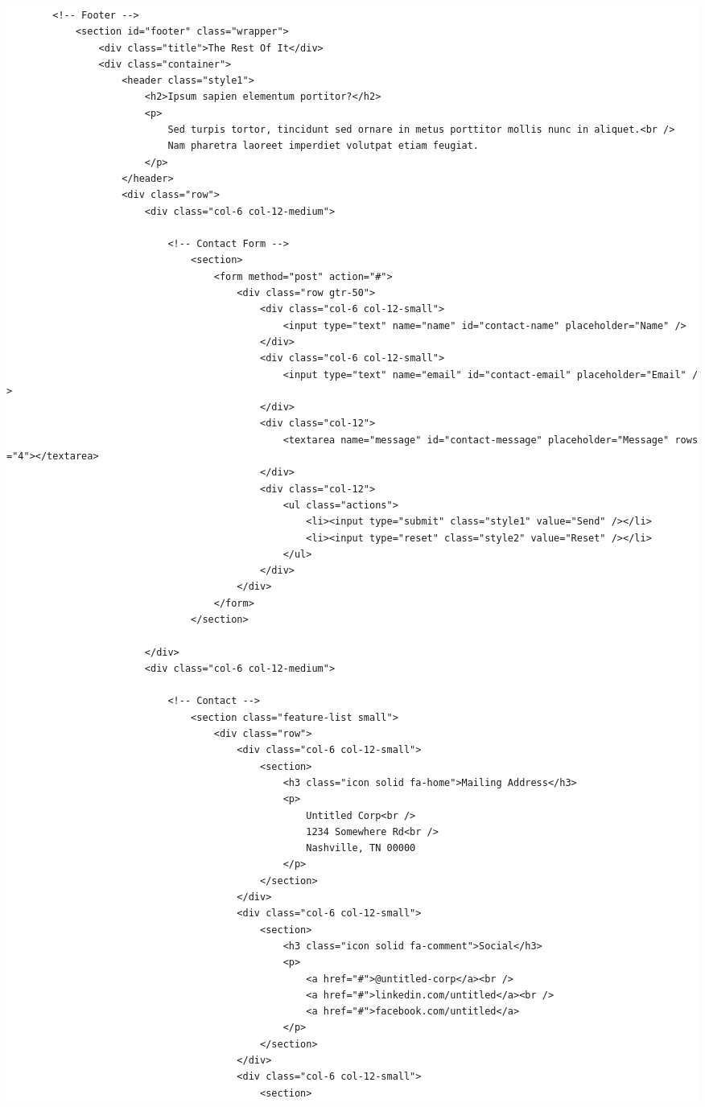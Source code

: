 			<!-- Footer -->
				<section id="footer" class="wrapper">
					<div class="title">The Rest Of It</div>
					<div class="container">
						<header class="style1">
							<h2>Ipsum sapien elementum portitor?</h2>
							<p>
								Sed turpis tortor, tincidunt sed ornare in metus porttitor mollis nunc in aliquet.<br />
								Nam pharetra laoreet imperdiet volutpat etiam feugiat.
							</p>
						</header>
						<div class="row">
							<div class="col-6 col-12-medium">

								<!-- Contact Form -->
									<section>
										<form method="post" action="#">
											<div class="row gtr-50">
												<div class="col-6 col-12-small">
													<input type="text" name="name" id="contact-name" placeholder="Name" />
												</div>
												<div class="col-6 col-12-small">
													<input type="text" name="email" id="contact-email" placeholder="Email" />
												</div>
												<div class="col-12">
													<textarea name="message" id="contact-message" placeholder="Message" rows="4"></textarea>
												</div>
												<div class="col-12">
													<ul class="actions">
														<li><input type="submit" class="style1" value="Send" /></li>
														<li><input type="reset" class="style2" value="Reset" /></li>
													</ul>
												</div>
											</div>
										</form>
									</section>

							</div>
							<div class="col-6 col-12-medium">

								<!-- Contact -->
									<section class="feature-list small">
										<div class="row">
											<div class="col-6 col-12-small">
												<section>
													<h3 class="icon solid fa-home">Mailing Address</h3>
													<p>
														Untitled Corp<br />
														1234 Somewhere Rd<br />
														Nashville, TN 00000
													</p>
												</section>
											</div>
											<div class="col-6 col-12-small">
												<section>
													<h3 class="icon solid fa-comment">Social</h3>
													<p>
														<a href="#">@untitled-corp</a><br />
														<a href="#">linkedin.com/untitled</a><br />
														<a href="#">facebook.com/untitled</a>
													</p>
												</section>
											</div>
											<div class="col-6 col-12-small">
												<section>